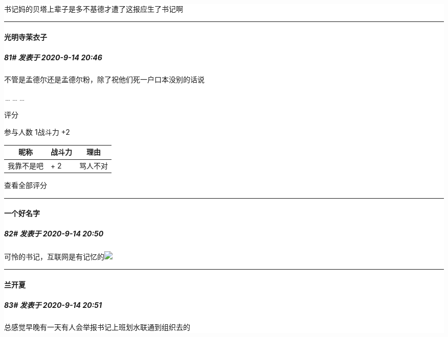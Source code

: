

书记妈的贝塔上辈子是多不基德才遭了这报应生了书记啊







-----

####  光明寺茉衣子  
##### 81#       发表于 2020-9-14 20:46




不管是孟德尔还是孟德尔粉，除了祝他们死一户口本没别的话说



﹍﹍﹍

评分





 参与人数 1战斗力 +2

|昵称|战斗力|理由|
|----|---|---|
| 我靠不是吧| + 2|骂人不对|



查看全部评分






-----

####  一个好名字  
##### 82#       发表于 2020-9-14 20:50




可怜的书记，互联网是有记忆的<img src="https://static.saraba1st.com/image/smiley/face2017/034.png" referrerpolicy="no-referrer">







-----

####  兰开夏  
##### 83#       发表于 2020-9-14 20:51




总感觉早晚有一天有人会举报书记上班划水联通到组织去的

